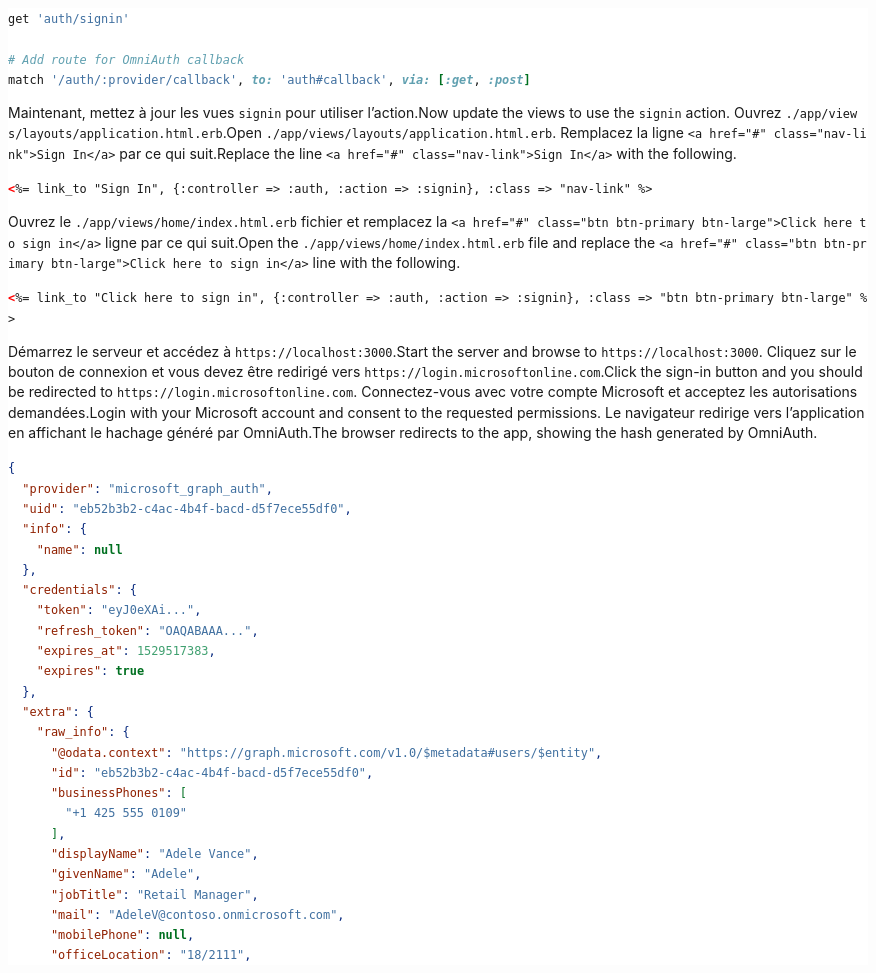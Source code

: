 ```ruby
get 'auth/signin'

# Add route for OmniAuth callback
match '/auth/:provider/callback', to: 'auth#callback', via: [:get, :post]
```

<span data-ttu-id="9c12f-135">Maintenant, mettez à jour les vues `signin` pour utiliser l’action.</span><span class="sxs-lookup"><span data-stu-id="9c12f-135">Now update the views to use the `signin` action.</span></span> <span data-ttu-id="9c12f-136">Ouvrez `./app/views/layouts/application.html.erb`.</span><span class="sxs-lookup"><span data-stu-id="9c12f-136">Open `./app/views/layouts/application.html.erb`.</span></span> <span data-ttu-id="9c12f-137">Remplacez la ligne `<a href="#" class="nav-link">Sign In</a>` par ce qui suit.</span><span class="sxs-lookup"><span data-stu-id="9c12f-137">Replace the line `<a href="#" class="nav-link">Sign In</a>` with the following.</span></span>

```html
<%= link_to "Sign In", {:controller => :auth, :action => :signin}, :class => "nav-link" %>
```

<span data-ttu-id="9c12f-138">Ouvrez le `./app/views/home/index.html.erb` fichier et remplacez la `<a href="#" class="btn btn-primary btn-large">Click here to sign in</a>` ligne par ce qui suit.</span><span class="sxs-lookup"><span data-stu-id="9c12f-138">Open the `./app/views/home/index.html.erb` file and replace the `<a href="#" class="btn btn-primary btn-large">Click here to sign in</a>` line with the following.</span></span>

```html
<%= link_to "Click here to sign in", {:controller => :auth, :action => :signin}, :class => "btn btn-primary btn-large" %>
```

<span data-ttu-id="9c12f-139">Démarrez le serveur et accédez à `https://localhost:3000`.</span><span class="sxs-lookup"><span data-stu-id="9c12f-139">Start the server and browse to `https://localhost:3000`.</span></span> <span data-ttu-id="9c12f-140">Cliquez sur le bouton de connexion et vous devez être redirigé vers `https://login.microsoftonline.com`.</span><span class="sxs-lookup"><span data-stu-id="9c12f-140">Click the sign-in button and you should be redirected to `https://login.microsoftonline.com`.</span></span> <span data-ttu-id="9c12f-141">Connectez-vous avec votre compte Microsoft et acceptez les autorisations demandées.</span><span class="sxs-lookup"><span data-stu-id="9c12f-141">Login with your Microsoft account and consent to the requested permissions.</span></span> <span data-ttu-id="9c12f-142">Le navigateur redirige vers l’application en affichant le hachage généré par OmniAuth.</span><span class="sxs-lookup"><span data-stu-id="9c12f-142">The browser redirects to the app, showing the hash generated by OmniAuth.</span></span>

```json
{
  "provider": "microsoft_graph_auth",
  "uid": "eb52b3b2-c4ac-4b4f-bacd-d5f7ece55df0",
  "info": {
    "name": null
  },
  "credentials": {
    "token": "eyJ0eXAi...",
    "refresh_token": "OAQABAAA...",
    "expires_at": 1529517383,
    "expires": true
  },
  "extra": {
    "raw_info": {
      "@odata.context": "https://graph.microsoft.com/v1.0/$metadata#users/$entity",
      "id": "eb52b3b2-c4ac-4b4f-bacd-d5f7ece55df0",
      "businessPhones": [
        "+1 425 555 0109"
      ],
      "displayName": "Adele Vance",
      "givenName": "Adele",
      "jobTitle": "Retail Manager",
      "mail": "AdeleV@contoso.onmicrosoft.com",
      "mobilePhone": null,
      "officeLocation": "18/2111",
```